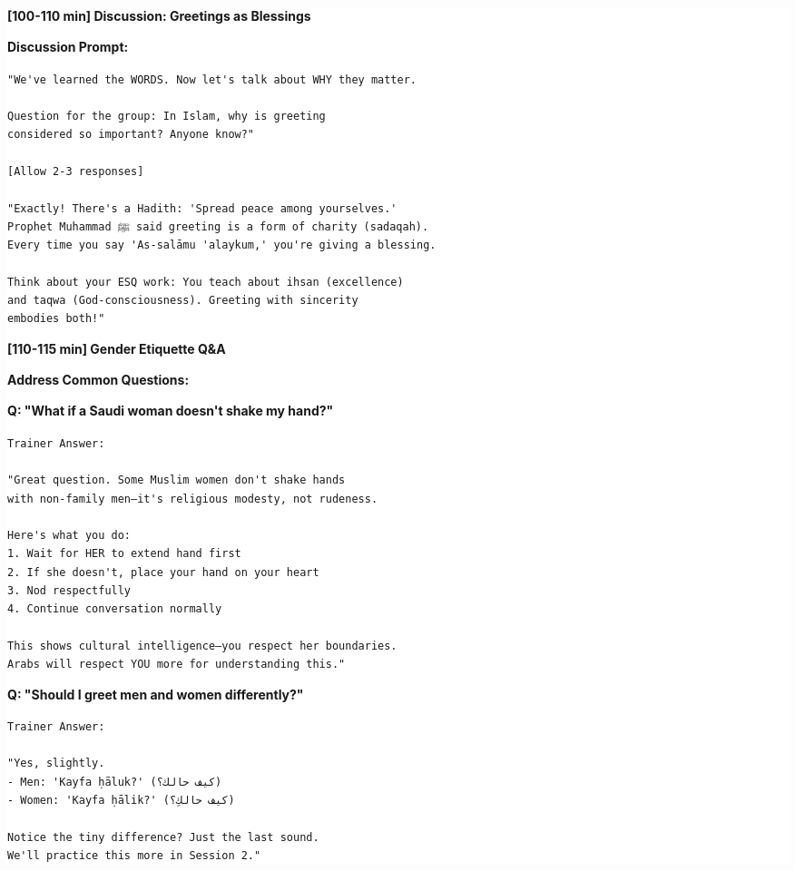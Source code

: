 **[100-110 min] Discussion: Greetings as Blessings**

**Discussion Prompt:**

```
"We've learned the WORDS. Now let's talk about WHY they matter.

Question for the group: In Islam, why is greeting
considered so important? Anyone know?"

[Allow 2-3 responses]

"Exactly! There's a Hadith: 'Spread peace among yourselves.'
Prophet Muhammad ﷺ said greeting is a form of charity (sadaqah).
Every time you say 'As-salāmu 'alaykum,' you're giving a blessing.

Think about your ESQ work: You teach about ihsan (excellence)
and taqwa (God-consciousness). Greeting with sincerity
embodies both!"
```

**[110-115 min] Gender Etiquette Q&A**

**Address Common Questions:**

**Q: "What if a Saudi woman doesn't shake my hand?"**

```
Trainer Answer:

"Great question. Some Muslim women don't shake hands
with non-family men—it's religious modesty, not rudeness.

Here's what you do:
1. Wait for HER to extend hand first
2. If she doesn't, place your hand on your heart
3. Nod respectfully
4. Continue conversation normally

This shows cultural intelligence—you respect her boundaries.
Arabs will respect YOU more for understanding this."
```

**Q: "Should I greet men and women differently?"**

```
Trainer Answer:

"Yes, slightly.
- Men: 'Kayfa ḥāluk?' (كيف حالك؟)
- Women: 'Kayfa ḥālik?' (كيف حالكِ؟)

Notice the tiny difference? Just the last sound.
We'll practice this more in Session 2."
```
